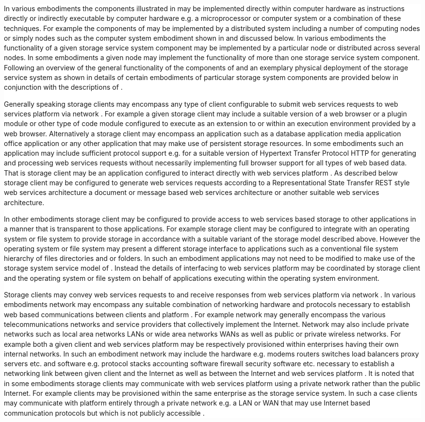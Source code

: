 In various embodiments the components illustrated in may be implemented directly within computer hardware as instructions directly or indirectly executable by computer hardware e.g. a microprocessor or computer system or a combination of these techniques. For example the components of may be implemented by a distributed system including a number of computing nodes or simply nodes such as the computer system embodiment shown in and discussed below. In various embodiments the functionality of a given storage service system component may be implemented by a particular node or distributed across several nodes. In some embodiments a given node may implement the functionality of more than one storage service system component. Following an overview of the general functionality of the components of and an exemplary physical deployment of the storage service system as shown in details of certain embodiments of particular storage system components are provided below in conjunction with the descriptions of .

Generally speaking storage clients may encompass any type of client configurable to submit web services requests to web services platform via network . For example a given storage client may include a suitable version of a web browser or a plugin module or other type of code module configured to execute as an extension to or within an execution environment provided by a web browser. Alternatively a storage client may encompass an application such as a database application media application office application or any other application that may make use of persistent storage resources. In some embodiments such an application may include sufficient protocol support e.g. for a suitable version of Hypertext Transfer Protocol HTTP for generating and processing web services requests without necessarily implementing full browser support for all types of web based data. That is storage client may be an application configured to interact directly with web services platform . As described below storage client may be configured to generate web services requests according to a Representational State Transfer REST style web services architecture a document or message based web services architecture or another suitable web services architecture.

In other embodiments storage client may be configured to provide access to web services based storage to other applications in a manner that is transparent to those applications. For example storage client may be configured to integrate with an operating system or file system to provide storage in accordance with a suitable variant of the storage model described above. However the operating system or file system may present a different storage interface to applications such as a conventional file system hierarchy of files directories and or folders. In such an embodiment applications may not need to be modified to make use of the storage system service model of . Instead the details of interfacing to web services platform may be coordinated by storage client and the operating system or file system on behalf of applications executing within the operating system environment.

Storage clients may convey web services requests to and receive responses from web services platform via network . In various embodiments network may encompass any suitable combination of networking hardware and protocols necessary to establish web based communications between clients and platform . For example network may generally encompass the various telecommunications networks and service providers that collectively implement the Internet. Network may also include private networks such as local area networks LANs or wide area networks WANs as well as public or private wireless networks. For example both a given client and web services platform may be respectively provisioned within enterprises having their own internal networks. In such an embodiment network may include the hardware e.g. modems routers switches load balancers proxy servers etc. and software e.g. protocol stacks accounting software firewall security software etc. necessary to establish a networking link between given client and the Internet as well as between the Internet and web services platform . It is noted that in some embodiments storage clients may communicate with web services platform using a private network rather than the public Internet. For example clients may be provisioned within the same enterprise as the storage service system. In such a case clients may communicate with platform entirely through a private network e.g. a LAN or WAN that may use Internet based communication protocols but which is not publicly accessible .
